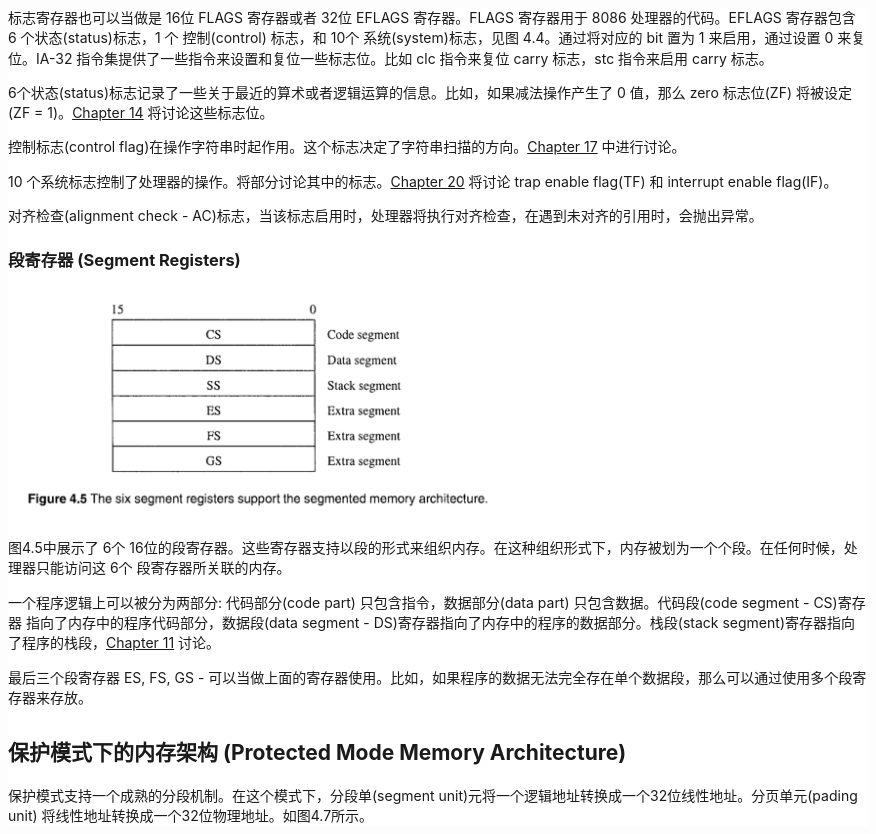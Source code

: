 标志寄存器也可以当做是 16位 FLAGS 寄存器或者 32位 EFLAGS 寄存器。FLAGS 寄存器用于 8086 处理器的代码。EFLAGS 寄存器包含 6 个状态(status)标志，1 个 控制(control) 标志，和 10个 系统(system)标志，见图 4.4。通过将对应的 bit 置为 1 来启用，通过设置 0 来复位。IA-32 指令集提供了一些指令来设置和复位一些标志位。比如 clc 指令来复位 carry 标志，stc 指令来启用 carry 标志。

6个状态(status)标志记录了一些关于最近的算术或者逻辑运算的信息。比如，如果减法操作产生了 0 值，那么 zero 标志位(ZF) 将被设定(ZF = 1)。[Chapter 14]() 将讨论这些标志位。

控制标志(control flag)在操作字符串时起作用。这个标志决定了字符串扫描的方向。[Chapter 17]() 中进行讨论。

10 个系统标志控制了处理器的操作。将部分讨论其中的标志。[Chapter 20]() 将讨论 trap enable flag(TF) 和 interrupt enable flag(IF)。

对齐检查(alignment check - AC)标志，当该标志启用时，处理器将执行对齐检查，在遇到未对齐的引用时，会抛出异常。

### 段寄存器 (Segment Registers)

<img src="./imgs/4.5.png" alt="Figure 4.4 The six segment registers support the segmented memory architecture." width="500" />

图4.5中展示了 6个 16位的段寄存器。这些寄存器支持以段的形式来组织内存。在这种组织形式下，内存被划为一个个段。在任何时候，处理器只能访问这 6个 段寄存器所关联的内存。

一个程序逻辑上可以被分为两部分: 代码部分(code part) 只包含指令，数据部分(data part) 只包含数据。代码段(code segment - CS)寄存器 指向了内存中的程序代码部分，数据段(data segment - DS)寄存器指向了内存中的程序的数据部分。栈段(stack segment)寄存器指向了程序的栈段，[Chapter 11]() 讨论。

最后三个段寄存器 ES, FS, GS - 可以当做上面的寄存器使用。比如，如果程序的数据无法完全存在单个数据段，那么可以通过使用多个段寄存器来存放。

## 保护模式下的内存架构 (Protected Mode Memory Architecture)

保护模式支持一个成熟的分段机制。在这个模式下，分段单(segment unit)元将一个逻辑地址转换成一个32位线性地址。分页单元(pading unit) 将线性地址转换成一个32位物理地址。如图4.7所示。
